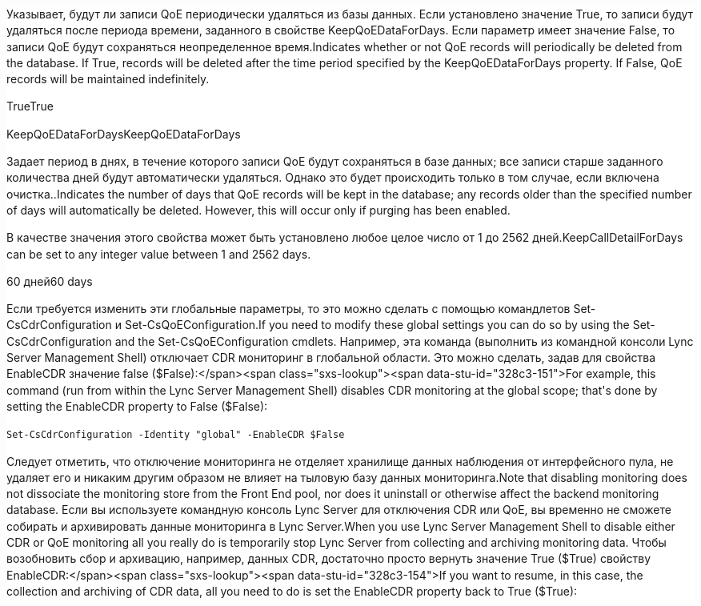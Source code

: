 <td><p><span data-ttu-id="328c3-p108">Указывает, будут ли записи QoE периодически удаляться из базы данных. Если установлено значение True, то записи будут удаляться после периода времени, заданного в свойстве KeepQoEDataForDays. Если параметр имеет значение False, то записи QoE будут сохраняться неопределенное время.</span><span class="sxs-lookup"><span data-stu-id="328c3-p108">Indicates whether or not QoE records will periodically be deleted from the database. If True, records will be deleted after the time period specified by the KeepQoEDataForDays property. If False, QoE records will be maintained indefinitely.</span></span></p></td>
<td><p><span data-ttu-id="328c3-144">True</span><span class="sxs-lookup"><span data-stu-id="328c3-144">True</span></span></p></td>
</tr>
<tr class="odd">
<td><p><span data-ttu-id="328c3-145">KeepQoEDataForDays</span><span class="sxs-lookup"><span data-stu-id="328c3-145">KeepQoEDataForDays</span></span></p></td>
<td><p><span data-ttu-id="328c3-p109">Задает период в днях, в течение которого записи QoE будут сохраняться в базе данных; все записи старше заданного количества дней будут автоматически удаляться. Однако это будет происходить только в том случае, если включена очистка..</span><span class="sxs-lookup"><span data-stu-id="328c3-p109">Indicates the number of days that QoE records will be kept in the database; any records older than the specified number of days will automatically be deleted. However, this will occur only if purging has been enabled.</span></span></p>
<p><span data-ttu-id="328c3-148">В качестве значения этого свойства может быть установлено любое целое число от 1 до 2562 дней.</span><span class="sxs-lookup"><span data-stu-id="328c3-148">KeepCallDetailForDays can be set to any integer value between 1 and 2562 days.</span></span></p></td>
<td><p><span data-ttu-id="328c3-149">60 дней</span><span class="sxs-lookup"><span data-stu-id="328c3-149">60 days</span></span></p></td>
</tr>
</tbody>
</table>


<span data-ttu-id="328c3-150">Если требуется изменить эти глобальные параметры, то это можно сделать с помощью командлетов Set-CsCdrConfiguration и Set-CsQoEConfiguration.</span><span class="sxs-lookup"><span data-stu-id="328c3-150">If you need to modify these global settings you can do so by using the Set-CsCdrConfiguration and the Set-CsQoEConfiguration cmdlets.</span></span> <span data-ttu-id="328c3-151">Например, эта команда (выполнить из командной консоли Lync Server Management Shell) отключает CDR мониторинг в глобальной области. Это можно сделать, задав для свойства EnableCDR значение false ($False):</span><span class="sxs-lookup"><span data-stu-id="328c3-151">For example, this command (run from within the Lync Server Management Shell) disables CDR monitoring at the global scope; that's done by setting the EnableCDR property to False ($False):</span></span>

    Set-CsCdrConfiguration -Identity "global" -EnableCDR $False

<span data-ttu-id="328c3-152">Следует отметить, что отключение мониторинга не отделяет хранилище данных наблюдения от интерфейсного пула, не удаляет его и никаким другим образом не влияет на тыловую базу данных мониторинга.</span><span class="sxs-lookup"><span data-stu-id="328c3-152">Note that disabling monitoring does not dissociate the monitoring store from the Front End pool, nor does it uninstall or otherwise affect the backend monitoring database.</span></span> <span data-ttu-id="328c3-153">Если вы используете командную консоль Lync Server для отключения CDR или QoE, вы временно не сможете собирать и архивировать данные мониторинга в Lync Server.</span><span class="sxs-lookup"><span data-stu-id="328c3-153">When you use Lync Server Management Shell to disable either CDR or QoE monitoring all you really do is temporarily stop Lync Server from collecting and archiving monitoring data.</span></span> <span data-ttu-id="328c3-154">Чтобы возобновить сбор и архивацию, например, данных CDR, достаточно просто вернуть значение True ($True) свойству EnableCDR:</span><span class="sxs-lookup"><span data-stu-id="328c3-154">If you want to resume, in this case, the collection and archiving of CDR data, all you need to do is set the EnableCDR property back to True ($True):</span></span>
